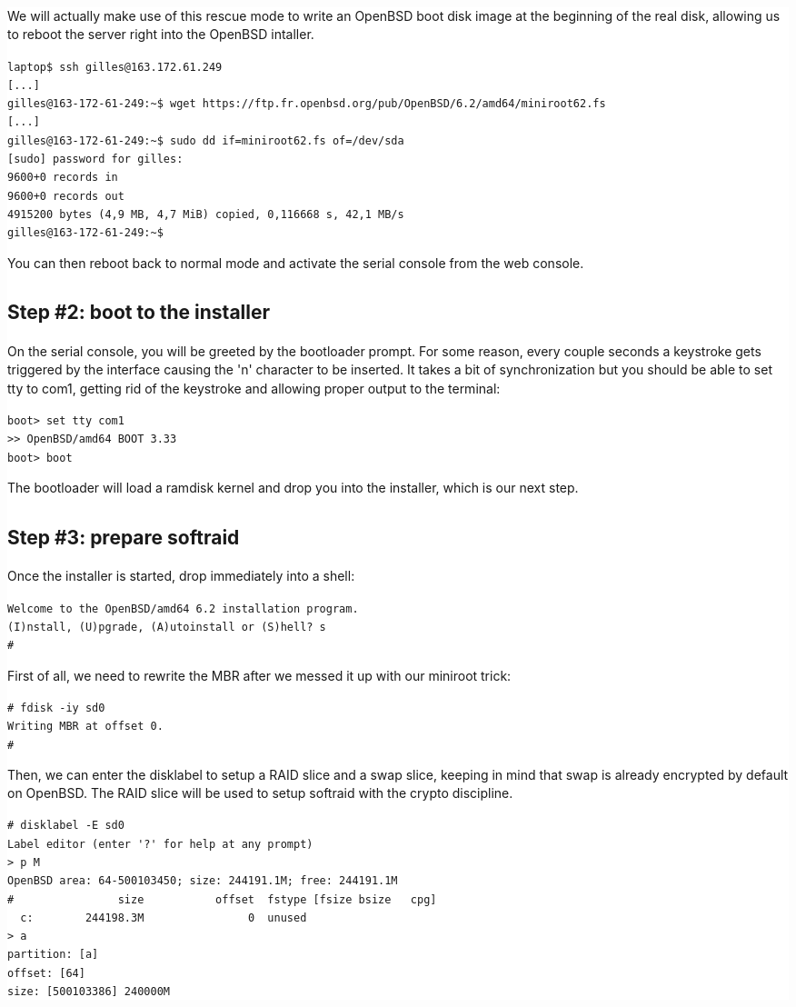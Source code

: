 We will actually make use of this rescue mode to write an OpenBSD boot disk image at the beginning of the real disk,
allowing us to reboot the server right into the OpenBSD intaller.

```text
laptop$ ssh gilles@163.172.61.249
[...]
gilles@163-172-61-249:~$ wget https://ftp.fr.openbsd.org/pub/OpenBSD/6.2/amd64/miniroot62.fs
[...]
gilles@163-172-61-249:~$ sudo dd if=miniroot62.fs of=/dev/sda
[sudo] password for gilles:
9600+0 records in
9600+0 records out
4915200 bytes (4,9 MB, 4,7 MiB) copied, 0,116668 s, 42,1 MB/s
gilles@163-172-61-249:~$
```

You can then reboot back to normal mode and activate the serial console from the web console.


Step #2: boot to the installer
--
On the serial console, you will be greeted by the bootloader prompt.
For some reason,
every couple seconds a keystroke gets triggered by the interface causing the 'n' character to be inserted.
It takes a bit of synchronization but you should be able to set tty to com1,
getting rid of the keystroke and allowing proper output to the terminal:

```text
boot> set tty com1
>> OpenBSD/amd64 BOOT 3.33
boot> boot
```
The bootloader will load a ramdisk kernel and drop you into the installer,
which is our next step.


Step #3: prepare softraid
--
Once the installer is started,
drop immediately into a shell:

```text
Welcome to the OpenBSD/amd64 6.2 installation program.
(I)nstall, (U)pgrade, (A)utoinstall or (S)hell? s
#
```

First of all, we need to rewrite the MBR after we messed it up with our miniroot trick:
```text
# fdisk -iy sd0
Writing MBR at offset 0.
#
```

Then, we can enter the disklabel to setup a RAID slice and a swap slice,
keeping in mind that swap is already encrypted by default on OpenBSD.
The RAID slice will be used to setup softraid with the crypto discipline.
```text
# disklabel -E sd0
Label editor (enter '?' for help at any prompt)
> p M
OpenBSD area: 64-500103450; size: 244191.1M; free: 244191.1M
#                size           offset  fstype [fsize bsize   cpg]
  c:        244198.3M                0  unused
> a
partition: [a] 
offset: [64]
size: [500103386] 240000M
```